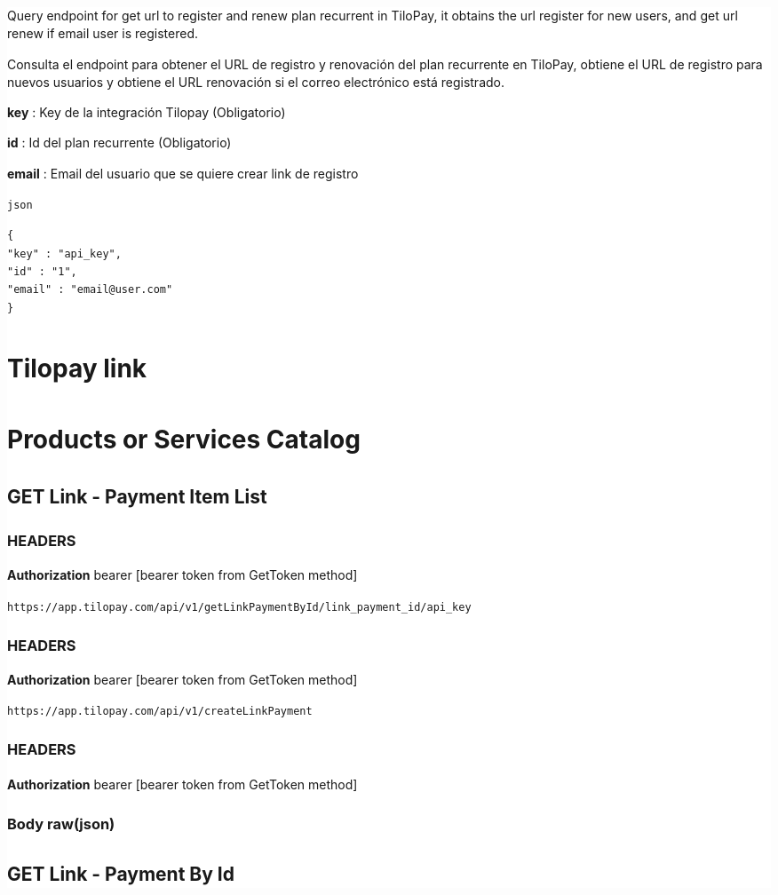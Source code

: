 Query endpoint for get url to register and renew plan recurrent in TiloPay, it obtains the url register for new users, and get
url renew if email user is registered.

Consulta el endpoint para obtener el URL de registro y renovación del plan recurrente en TiloPay, obtiene el URL de
registro para nuevos usuarios y obtiene el URL renovación si el correo electrónico está registrado.

**key** : Key de la integración Tilopay (Obligatorio)

**id** : Id del plan recurrente (Obligatorio)

**email** : Email del usuario que se quiere crear link de registro

```
json
```
```
{
"key" : "api_key",
"id" : "1",
"email" : "email@user.com"
}
```
# Tilopay link

# Products or Services Catalog

## GET Link - Payment Item List


### HEADERS

**Authorization** bearer [bearer token from GetToken method]

```
https://app.tilopay.com/api/v1/getLinkPaymentById/link_payment_id/api_key
```
### HEADERS

**Authorization** bearer [bearer token from GetToken method]

```
https://app.tilopay.com/api/v1/createLinkPayment
```
### HEADERS

**Authorization** bearer [bearer token from GetToken method]

### Body raw(json)

## GET Link - Payment By Id

